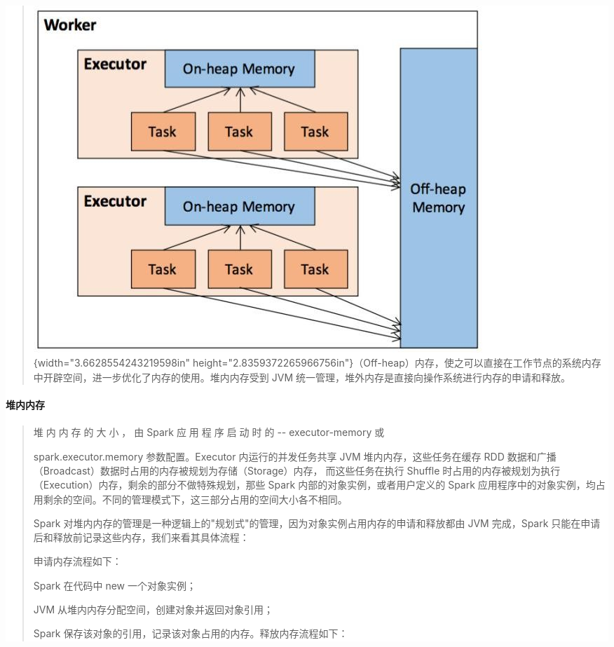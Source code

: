 > ![](./media/image36.jpeg){width="3.6628554243219598in"
> height="2.8359372265966756in"}（Off-heap）内存，使之可以直接在工作节点的系统内存中开辟空间，进一步优化了内存的使用。堆内内存受到
> JVM 统一管理，堆外内存是直接向操作系统进行内存的申请和释放。

#### 堆内内存

> 堆 内 内 存 的 大 小 ， 由 Spark 应 用 程 序 启 动 时 的 --
> executor-memory 或
>
> spark.executor.memory 参数配置。Executor 内运行的并发任务共享 JVM
> 堆内内存，这些任务在缓存 RDD
> 数据和广播（Broadcast）数据时占用的内存被规划为存储（Storage）内存，
> 而这些任务在执行 Shuffle
> 时占用的内存被规划为执行（Execution）内存，剩余的部分不做特殊规划，那些
> Spark 内部的对象实例，或者用户定义的 Spark
> 应用程序中的对象实例，均占用剩余的空间。不同的管理模式下，这三部分占用的空间大小各不相同。
>
> Spark
> 对堆内内存的管理是一种逻辑上的"规划式"的管理，因为对象实例占用内存的申请和释放都由
> JVM 完成，Spark 只能在申请后和释放前记录这些内存，我们来看其具体流程：
>
> 申请内存流程如下：
>
> Spark 在代码中 new 一个对象实例；
>
> JVM 从堆内内存分配空间，创建对象并返回对象引用；
>
> Spark 保存该对象的引用，记录该对象占用的内存。释放内存流程如下：
